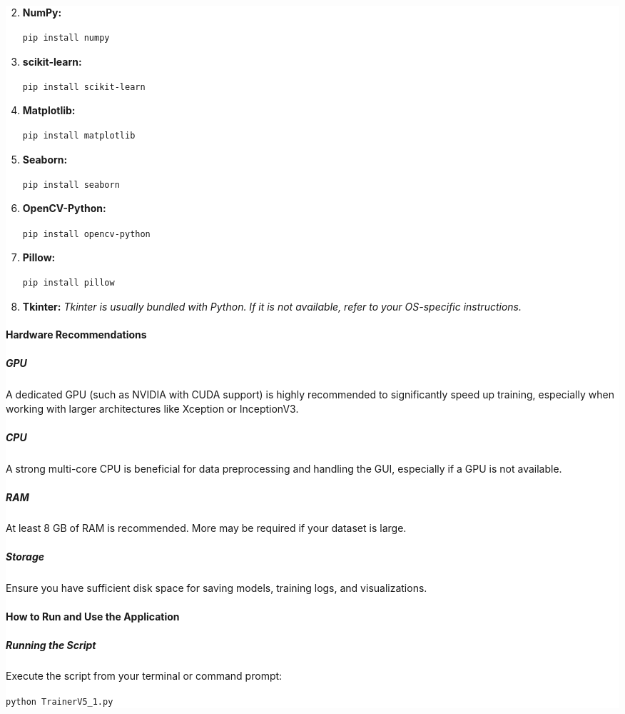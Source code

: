 


2. **NumPy:**
   ```bash
   pip install numpy
   ```

3. **scikit-learn:**
   ```bash
   pip install scikit-learn
   ```

4. **Matplotlib:**
   ```bash
   pip install matplotlib
   ```

5. **Seaborn:**
   ```bash
   pip install seaborn
   ```

6. **OpenCV-Python:**
   ```bash
   pip install opencv-python
   ```

7. **Pillow:**
    ```bash
   pip install pillow
   ```

8. **Tkinter:**
   *Tkinter is usually bundled with Python. If it is not available, refer to your OS-specific instructions.*


#### Hardware Recommendations

##### GPU
A dedicated GPU (such as NVIDIA with CUDA support) is highly recommended to significantly speed up training, especially when working with larger architectures like Xception or InceptionV3.

##### CPU
A strong multi-core CPU is beneficial for data preprocessing and handling the GUI, especially if a GPU is not available.

##### RAM
At least 8 GB of RAM is recommended. More may be required if your dataset is large.

##### Storage
Ensure you have sufficient disk space for saving models, training logs, and visualizations.

#### How to Run and Use the Application

##### Running the Script

Execute the script from your terminal or command prompt:

```bash
python TrainerV5_1.py
```
